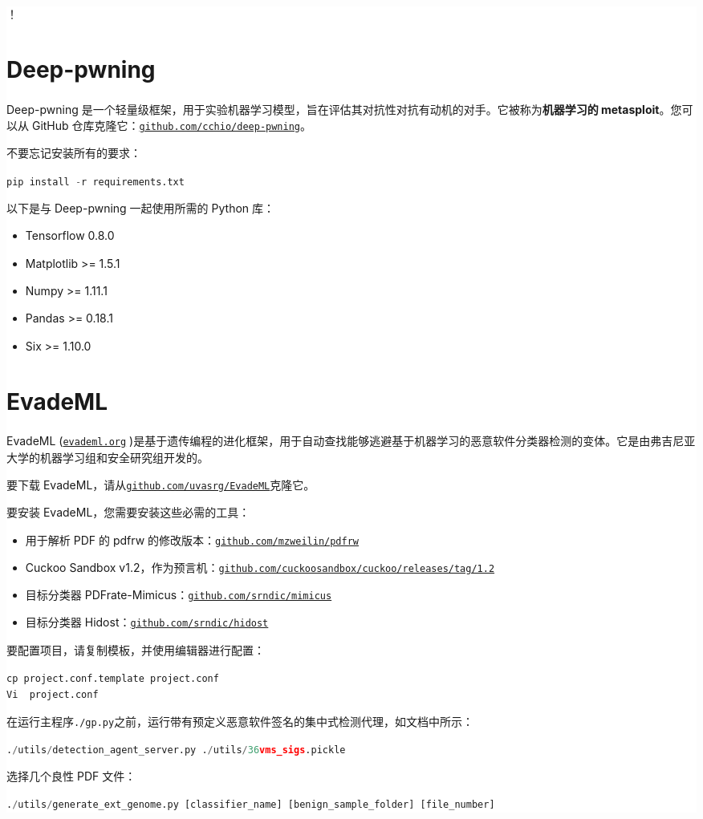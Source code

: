 ！[](img/00211.jpeg)

# Deep-pwning

Deep-pwning 是一个轻量级框架，用于实验机器学习模型，旨在评估其对抗性对抗有动机的对手。它被称为**机器学习的 metasploit**。您可以从 GitHub 仓库克隆它：[`github.com/cchio/deep-pwning`](https://github.com/cchio/deep-pwning)。

不要忘记安装所有的要求：

```py
pip install -r requirements.txt 
```

以下是与 Deep-pwning 一起使用所需的 Python 库：

+   Tensorflow 0.8.0

+   Matplotlib >= 1.5.1

+   Numpy >= 1.11.1

+   Pandas >= 0.18.1

+   Six >= 1.10.0

# EvadeML

EvadeML ([`evademl.org`](https://evademl.org/) )是基于遗传编程的进化框架，用于自动查找能够逃避基于机器学习的恶意软件分类器检测的变体。它是由弗吉尼亚大学的机器学习组和安全研究组开发的。

要下载 EvadeML，请从[`github.com/uvasrg/EvadeML`](https://github.com/uvasrg/EvadeML)克隆它。

要安装 EvadeML，您需要安装这些必需的工具：

+   用于解析 PDF 的 pdfrw 的修改版本：[`github.com/mzweilin/pdfrw`](https://github.com/mzweilin/pdfrw)

+   Cuckoo Sandbox v1.2，作为预言机：[`github.com/cuckoosandbox/cuckoo/releases/tag/1.2`](https://github.com/cuckoosandbox/cuckoo/releases/tag/1.2)

+   目标分类器 PDFrate-Mimicus：[`github.com/srndic/mimicus`](https://github.com/srndic/mimicus)

+   目标分类器 Hidost：[`github.com/srndic/hidost`](https://github.com/srndic/hidost)

要配置项目，请复制模板，并使用编辑器进行配置：

```py
cp project.conf.template project.conf
Vi  project.conf
```

在运行主程序`./gp.py`之前，运行带有预定义恶意软件签名的集中式检测代理，如文档中所示：

```py
./utils/detection_agent_server.py ./utils/36vms_sigs.pickle
```

选择几个良性 PDF 文件：

```py
./utils/generate_ext_genome.py [classifier_name] [benign_sample_folder] [file_number]
```
